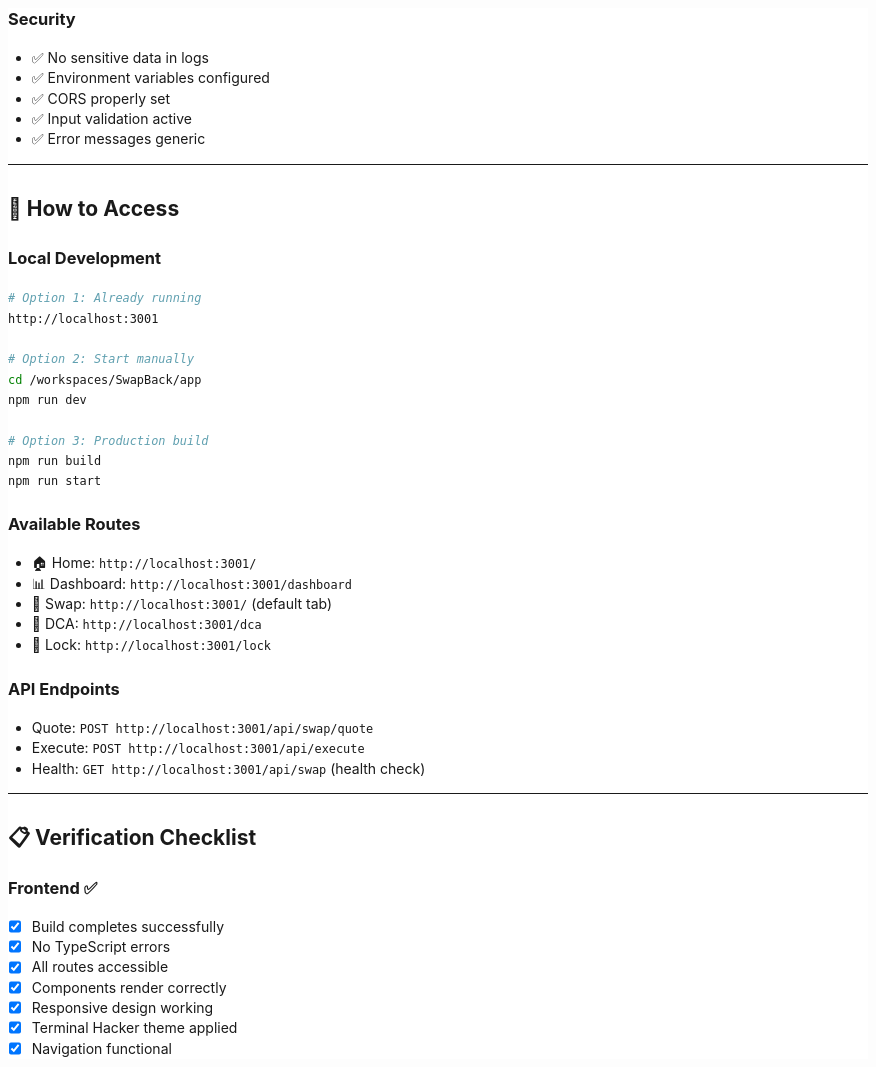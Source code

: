 ### Security
- ✅ No sensitive data in logs
- ✅ Environment variables configured
- ✅ CORS properly set
- ✅ Input validation active
- ✅ Error messages generic

---

## 🚀 How to Access

### Local Development
```bash
# Option 1: Already running
http://localhost:3001

# Option 2: Start manually
cd /workspaces/SwapBack/app
npm run dev

# Option 3: Production build
npm run build
npm run start
```

### Available Routes
- 🏠 Home: `http://localhost:3001/`
- 📊 Dashboard: `http://localhost:3001/dashboard`
- 💱 Swap: `http://localhost:3001/` (default tab)
- 🔄 DCA: `http://localhost:3001/dca`
- 🔐 Lock: `http://localhost:3001/lock`

### API Endpoints
- Quote: `POST http://localhost:3001/api/swap/quote`
- Execute: `POST http://localhost:3001/api/execute`
- Health: `GET http://localhost:3001/api/swap` (health check)

---

## 📋 Verification Checklist

### Frontend ✅
- [x] Build completes successfully
- [x] No TypeScript errors
- [x] All routes accessible
- [x] Components render correctly
- [x] Responsive design working
- [x] Terminal Hacker theme applied
- [x] Navigation functional
